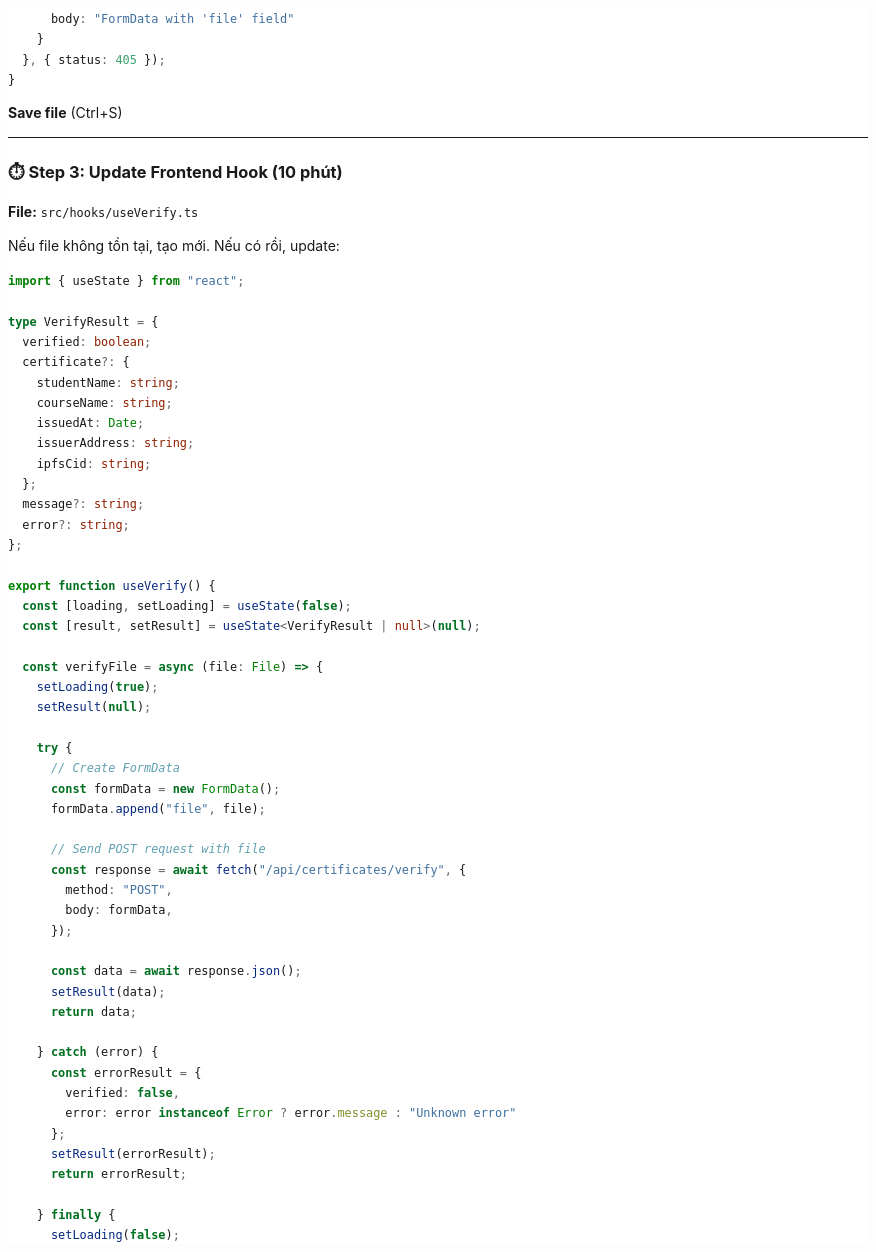 ```typescript
      body: "FormData with 'file' field"
    }
  }, { status: 405 });
}
```

**Save file** (Ctrl+S)

---

### ⏱️ Step 3: Update Frontend Hook (10 phút)

**File:** `src/hooks/useVerify.ts`

Nếu file không tồn tại, tạo mới. Nếu có rồi, update:

```typescript
import { useState } from "react";

type VerifyResult = {
  verified: boolean;
  certificate?: {
    studentName: string;
    courseName: string;
    issuedAt: Date;
    issuerAddress: string;
    ipfsCid: string;
  };
  message?: string;
  error?: string;
};

export function useVerify() {
  const [loading, setLoading] = useState(false);
  const [result, setResult] = useState<VerifyResult | null>(null);

  const verifyFile = async (file: File) => {
    setLoading(true);
    setResult(null);

    try {
      // Create FormData
      const formData = new FormData();
      formData.append("file", file);

      // Send POST request with file
      const response = await fetch("/api/certificates/verify", {
        method: "POST",
        body: formData,
      });

      const data = await response.json();
      setResult(data);
      return data;

    } catch (error) {
      const errorResult = {
        verified: false,
        error: error instanceof Error ? error.message : "Unknown error"
      };
      setResult(errorResult);
      return errorResult;

    } finally {
      setLoading(false);
```